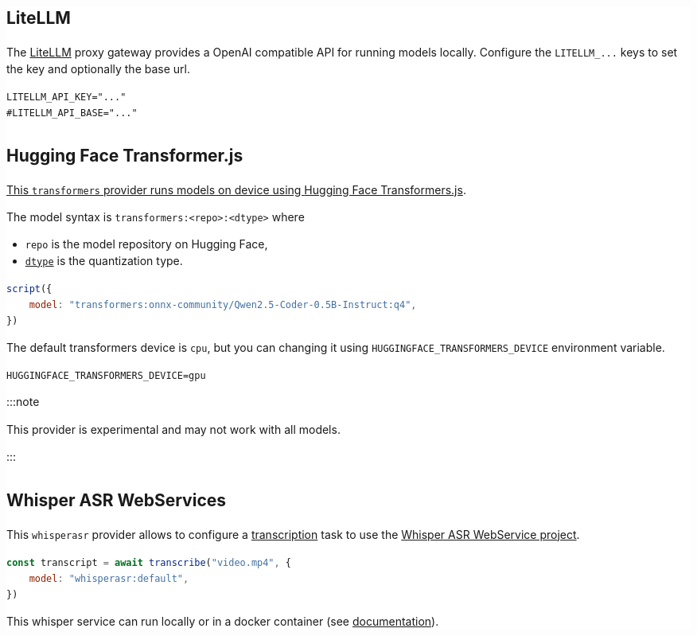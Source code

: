 ## LiteLLM

The [LiteLLM](https://docs.litellm.ai/) proxy gateway provides a OpenAI compatible API for running models locally.
Configure the `LITELLM_...` keys to set the key and optionally the base url.

```txt title=".env"
LITELLM_API_KEY="..."
#LITELLM_API_BASE="..."
```

## Hugging Face Transformer.js <a href="" id="transformers" />

This `transformers` provider runs models on device using [Hugging Face Transformers.js](https://huggingface.co/docs/transformers.js/index).

The model syntax is `transformers:<repo>:<dtype>` where

- `repo` is the model repository on Hugging Face,
- [`dtype`](https://huggingface.co/docs/transformers.js/guides/dtypes) is the quantization type.

```js "transformers:"
script({
    model: "transformers:onnx-community/Qwen2.5-Coder-0.5B-Instruct:q4",
})
```

The default transformers device is `cpu`,
but you can changing it using `HUGGINGFACE_TRANSFORMERS_DEVICE` environment variable.

```txt title=".env"
HUGGINGFACE_TRANSFORMERS_DEVICE=gpu
```

:::note

This provider is experimental and may not work with all models.

:::

<LLMProviderFeatures provider="transformers" />

## Whisper ASR WebServices <a href="" id="whisperasr"></a>

This `whisperasr` provider allows to configure a [transcription](/genaiscript/reference/scripts/transcription)
task to use the [Whisper ASR WebService project](https://ahmetoner.com/whisper-asr-webservice/).

```js 'model: "whisperasr:default"'
const transcript = await transcribe("video.mp4", {
    model: "whisperasr:default",
})
```

This whisper service can run locally or in a docker container (see [documentation](https://ahmetoner.com/whisper-asr-webservice/)).
